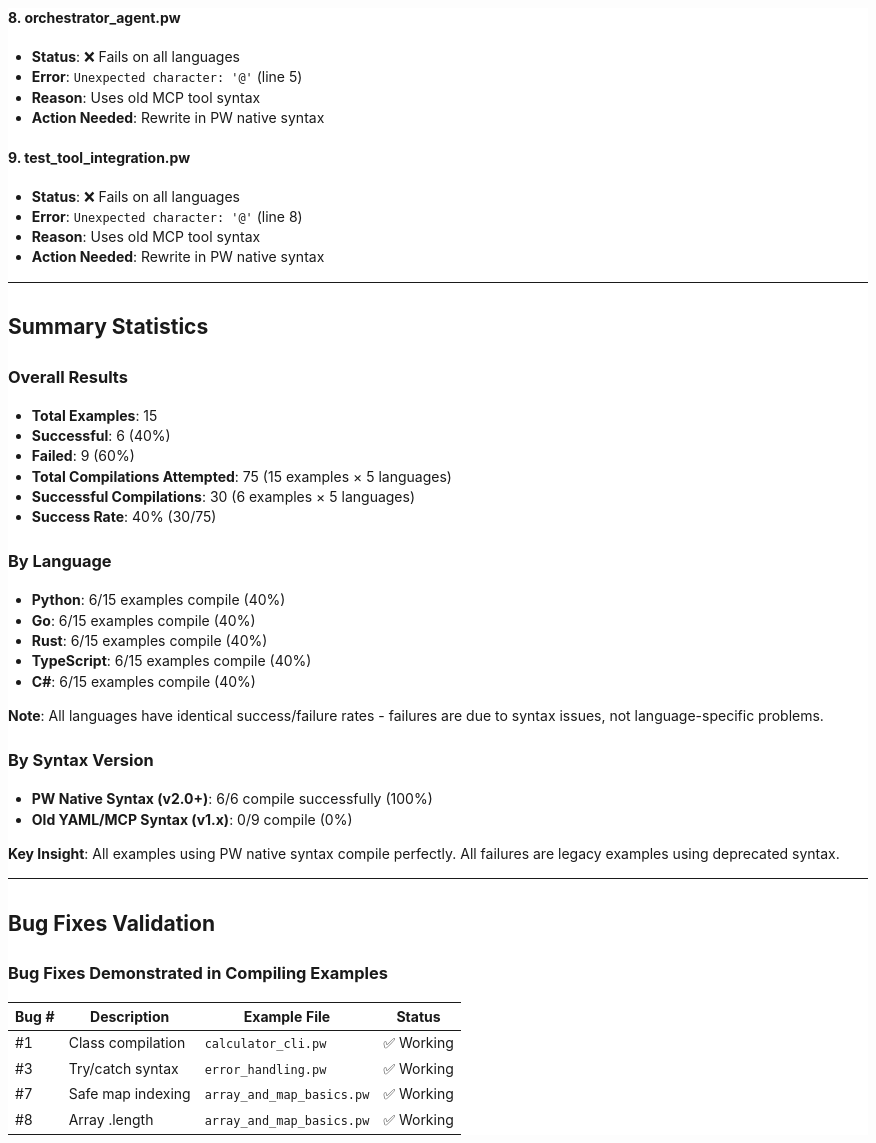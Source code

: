 #### 8. orchestrator_agent.pw
- **Status**: ❌ Fails on all languages
- **Error**: `Unexpected character: '@'` (line 5)
- **Reason**: Uses old MCP tool syntax
- **Action Needed**: Rewrite in PW native syntax

#### 9. test_tool_integration.pw
- **Status**: ❌ Fails on all languages
- **Error**: `Unexpected character: '@'` (line 8)
- **Reason**: Uses old MCP tool syntax
- **Action Needed**: Rewrite in PW native syntax

---

## Summary Statistics

### Overall Results
- **Total Examples**: 15
- **Successful**: 6 (40%)
- **Failed**: 9 (60%)
- **Total Compilations Attempted**: 75 (15 examples × 5 languages)
- **Successful Compilations**: 30 (6 examples × 5 languages)
- **Success Rate**: 40% (30/75)

### By Language
- **Python**: 6/15 examples compile (40%)
- **Go**: 6/15 examples compile (40%)
- **Rust**: 6/15 examples compile (40%)
- **TypeScript**: 6/15 examples compile (40%)
- **C#**: 6/15 examples compile (40%)

**Note**: All languages have identical success/failure rates - failures are due to syntax issues, not language-specific problems.

### By Syntax Version
- **PW Native Syntax (v2.0+)**: 6/6 compile successfully (100%)
- **Old YAML/MCP Syntax (v1.x)**: 0/9 compile (0%)

**Key Insight**: All examples using PW native syntax compile perfectly. All failures are legacy examples using deprecated syntax.

---

## Bug Fixes Validation

### Bug Fixes Demonstrated in Compiling Examples

| Bug # | Description | Example File | Status |
|-------|-------------|--------------|--------|
| #1 | Class compilation | `calculator_cli.pw` | ✅ Working |
| #3 | Try/catch syntax | `error_handling.pw` | ✅ Working |
| #7 | Safe map indexing | `array_and_map_basics.pw` | ✅ Working |
| #8 | Array .length | `array_and_map_basics.pw` | ✅ Working |
